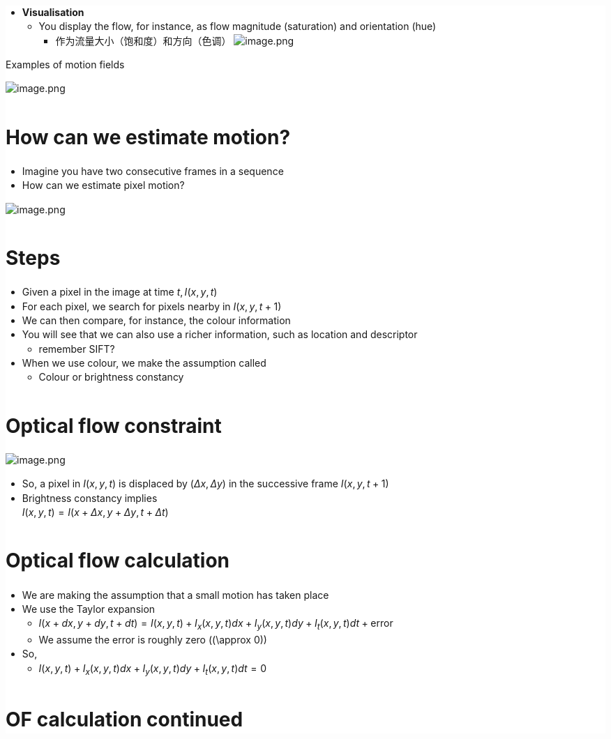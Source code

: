 - **Visualisation**
  - You display the flow, for instance, as flow magnitude (saturation) and orientation (hue)
	  - 作为流量大小（饱和度）和方向（色调）
![image.png](https://wichaiblog-1316355194.cos.ap-hongkong.myqcloud.com/20250127142232.png)

Examples of motion fields

![image.png](https://wichaiblog-1316355194.cos.ap-hongkong.myqcloud.com/20250127142404.png)

# How can we estimate motion?

- Imagine you have two consecutive frames in a sequence
- How can we estimate pixel motion?

![image.png](https://wichaiblog-1316355194.cos.ap-hongkong.myqcloud.com/20250127142743.png)

# Steps

- Given a pixel in the image at time $t, I(x, y, t)$
- For each pixel, we search for pixels nearby in $I(x, y, t + 1)$
- We can then compare, for instance, the colour information
- You will see that we can also use a richer information, such as location and descriptor
  - remember SIFT?
- When we use colour, we make the assumption called
  - Colour or brightness constancy

# Optical flow constraint

![image.png](https://wichaiblog-1316355194.cos.ap-hongkong.myqcloud.com/20250127142910.png)

- So, a pixel in $I(x, y, t)$ is displaced by $(\Delta x, \Delta y)$ in the successive frame $I(x, y, t + 1)$
- Brightness constancy implies  
  $I(x, y, t) = I(x + \Delta x, y + \Delta y, t + \Delta t)$

# Optical flow calculation

- We are making the assumption that a small motion has taken place
- We use the Taylor expansion
  - $I(x + dx, y + dy, t + dt) = I(x,y,t) + I_x(x,y,t)dx + I_y(x,y,t)dy + I_t(x,y,t)dt + \text{error}$
  - We assume the error is roughly zero (\(\approx 0\))
- So,
  - $I(x,y,t) + I_x(x,y,t)dx + I_y(x,y,t)dy + I_t(x,y,t)dt = 0$

# OF calculation continued
